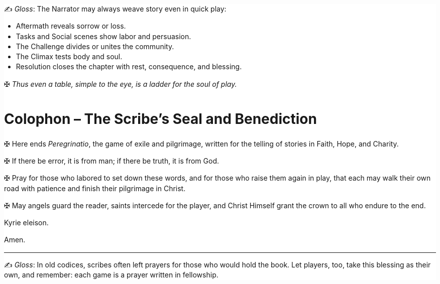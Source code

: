 
✍ *Gloss*: The Narrator may always weave story even in quick play:  

- Aftermath reveals sorrow or loss.  
- Tasks and Social scenes show labor and persuasion.  
- The Challenge divides or unites the community.  
- The Climax tests body and soul.  
- Resolution closes the chapter with rest, consequence, and blessing.  

✠ *Thus even a table, simple to the eye, is a ladder for the soul of play.*  

# Colophon – The Scribe’s Seal and Benediction  

✠ Here ends *Peregrinatio*, the game of exile and pilgrimage, written for the telling of stories in Faith, Hope, and Charity.  

✠ If there be error, it is from man; if there be truth, it is from God.  

✠ Pray for those who labored to set down these words, and for those who raise them again in play, that each may walk their own road with patience and finish their pilgrimage in Christ.  

✠ May angels guard the reader, saints intercede for the player, and Christ Himself grant the crown to all who endure to the end.  

Kyrie eleison.  

Amen.  

---

✍ *Gloss*: In old codices, scribes often left prayers for those who would hold the book. Let players, too, take this blessing as their own, and remember: each game is a prayer written in fellowship.  